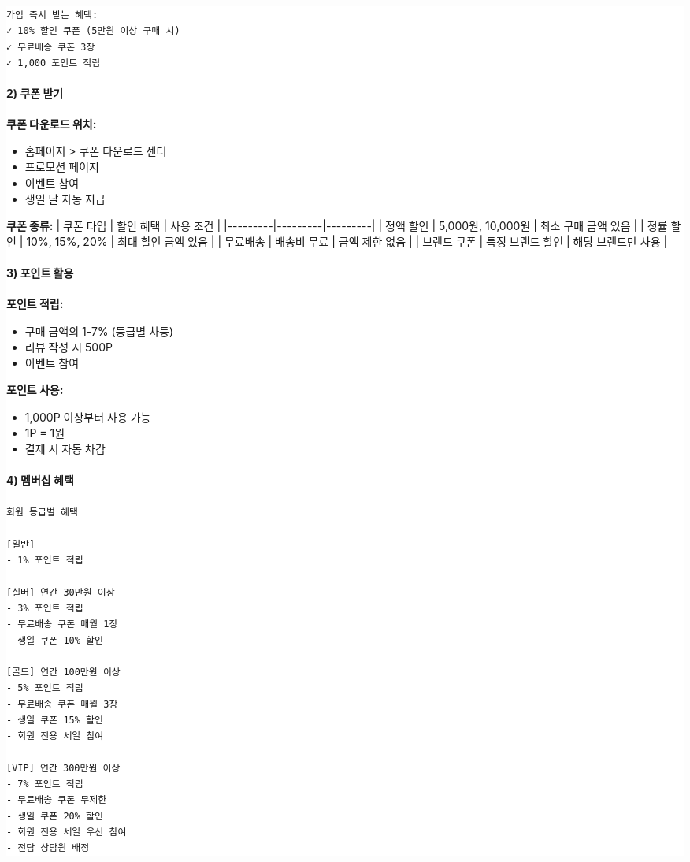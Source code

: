 ```
가입 즉시 받는 혜택:
✓ 10% 할인 쿠폰 (5만원 이상 구매 시)
✓ 무료배송 쿠폰 3장
✓ 1,000 포인트 적립
```

#### 2) 쿠폰 받기

**쿠폰 다운로드 위치:**
- 홈페이지 > 쿠폰 다운로드 센터
- 프로모션 페이지
- 이벤트 참여
- 생일 달 자동 지급

**쿠폰 종류:**
| 쿠폰 타입 | 할인 혜택 | 사용 조건 |
|---------|---------|---------|
| 정액 할인 | 5,000원, 10,000원 | 최소 구매 금액 있음 |
| 정률 할인 | 10%, 15%, 20% | 최대 할인 금액 있음 |
| 무료배송 | 배송비 무료 | 금액 제한 없음 |
| 브랜드 쿠폰 | 특정 브랜드 할인 | 해당 브랜드만 사용 |

#### 3) 포인트 활용

**포인트 적립:**
- 구매 금액의 1-7% (등급별 차등)
- 리뷰 작성 시 500P
- 이벤트 참여

**포인트 사용:**
- 1,000P 이상부터 사용 가능
- 1P = 1원
- 결제 시 자동 차감

#### 4) 멤버십 혜택

```
회원 등급별 혜택

[일반]
- 1% 포인트 적립

[실버] 연간 30만원 이상
- 3% 포인트 적립
- 무료배송 쿠폰 매월 1장
- 생일 쿠폰 10% 할인

[골드] 연간 100만원 이상
- 5% 포인트 적립
- 무료배송 쿠폰 매월 3장
- 생일 쿠폰 15% 할인
- 회원 전용 세일 참여

[VIP] 연간 300만원 이상
- 7% 포인트 적립
- 무료배송 쿠폰 무제한
- 생일 쿠폰 20% 할인
- 회원 전용 세일 우선 참여
- 전담 상담원 배정
```
